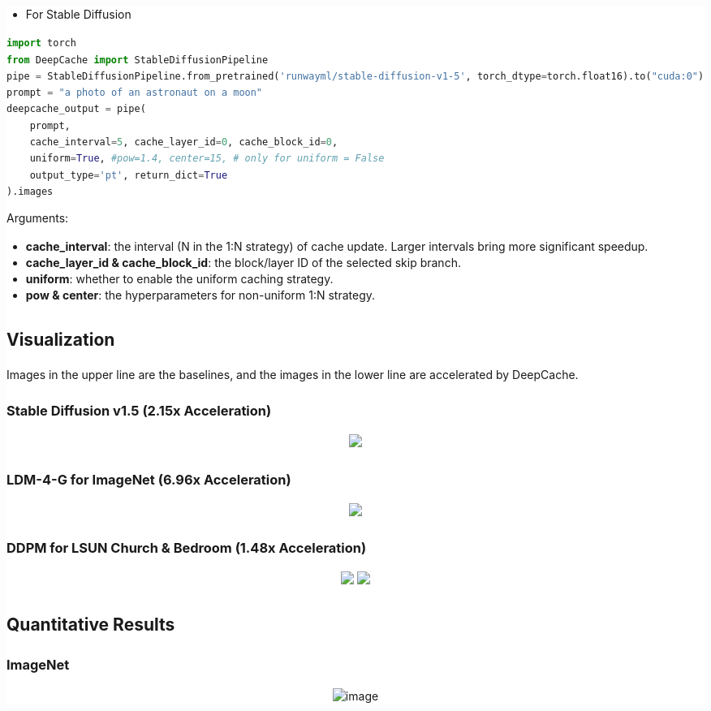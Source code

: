 * For Stable Diffusion 
```python
import torch
from DeepCache import StableDiffusionPipeline
pipe = StableDiffusionPipeline.from_pretrained('runwayml/stable-diffusion-v1-5', torch_dtype=torch.float16).to("cuda:0")
prompt = "a photo of an astronaut on a moon"
deepcache_output = pipe(
    prompt, 
    cache_interval=5, cache_layer_id=0, cache_block_id=0,
    uniform=True, #pow=1.4, center=15, # only for uniform = False
    output_type='pt', return_dict=True
).images
```

Arguments:
* **cache_interval**: the interval (N in the 1:N strategy) of cache update. Larger intervals bring more significant speedup.
* **cache_layer_id & cache_block_id**: the block/layer ID of the selected skip branch. 
* **uniform**: whether to enable the uniform caching strategy.
* **pow & center**: the hyperparameters for non-uniform 1:N strategy.


## Visualization

Images in the upper line are the baselines, and the images in the lower line are accelerated by DeepCache. 

### Stable Diffusion v1.5 (2.15x Acceleration)
<div align="center">
  <img src="https://github.com/horseee/Diffusion_DeepCache/blob/master/static/images/sd_examples_high_res.png" width="100%">
</div>

### LDM-4-G for ImageNet (6.96x Acceleration)
<div align="center">
  <img src="https://github.com/horseee/Diffusion_DeepCache/blob/master/static/images/imagenet.png" width="100%">
</div>

### DDPM for LSUN Church & Bedroom (1.48x Acceleration)
<div align="center">
  <img src="https://github.com/horseee/Diffusion_DeepCache/blob/master/static/images/bedroom.png" width="100%">
  <img src="https://github.com/horseee/Diffusion_DeepCache/blob/master/static/images/church.png" width="100%">
</div>

## Quantitative Results

### ImageNet
<div align="center">
<img width="80%" alt="image" src="https://github.com/horseee/DeepCache/assets/18592211/151d7639-2501-45cf-8de5-2af3bb5a354b">
</div>
